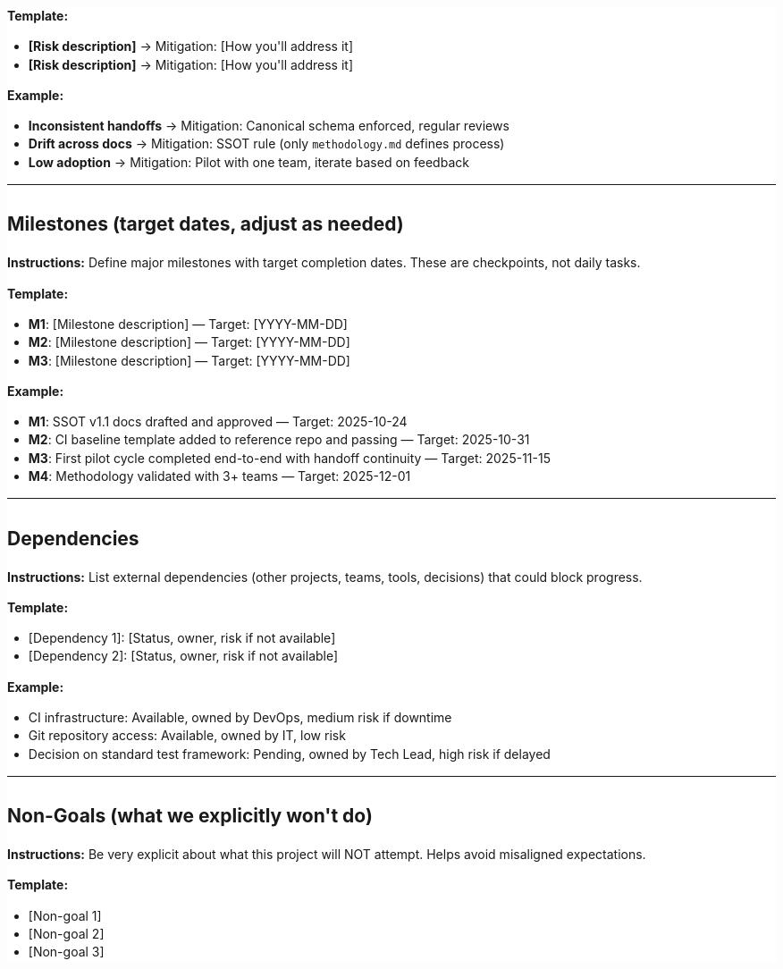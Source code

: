 **Template:**
- **[Risk description]** → Mitigation: [How you'll address it]
- **[Risk description]** → Mitigation: [How you'll address it]

**Example:**
- **Inconsistent handoffs** → Mitigation: Canonical schema enforced, regular reviews
- **Drift across docs** → Mitigation: SSOT rule (only `methodology.md` defines process)
- **Low adoption** → Mitigation: Pilot with one team, iterate based on feedback

---

## Milestones (target dates, adjust as needed)

**Instructions:** Define major milestones with target completion dates. These are checkpoints, not daily tasks.

**Template:**
- **M1**: [Milestone description] — Target: [YYYY-MM-DD]
- **M2**: [Milestone description] — Target: [YYYY-MM-DD]
- **M3**: [Milestone description] — Target: [YYYY-MM-DD]

**Example:**
- **M1**: SSOT v1.1 docs drafted and approved — Target: 2025-10-24
- **M2**: CI baseline template added to reference repo and passing — Target: 2025-10-31
- **M3**: First pilot cycle completed end-to-end with handoff continuity — Target: 2025-11-15
- **M4**: Methodology validated with 3+ teams — Target: 2025-12-01

---

## Dependencies

**Instructions:** List external dependencies (other projects, teams, tools, decisions) that could block progress.

**Template:**
- [Dependency 1]: [Status, owner, risk if not available]
- [Dependency 2]: [Status, owner, risk if not available]

**Example:**
- CI infrastructure: Available, owned by DevOps, medium risk if downtime
- Git repository access: Available, owned by IT, low risk
- Decision on standard test framework: Pending, owned by Tech Lead, high risk if delayed

---

## Non-Goals (what we explicitly won't do)

**Instructions:** Be very explicit about what this project will NOT attempt. Helps avoid misaligned expectations.

**Template:**
- [Non-goal 1]
- [Non-goal 2]
- [Non-goal 3]
